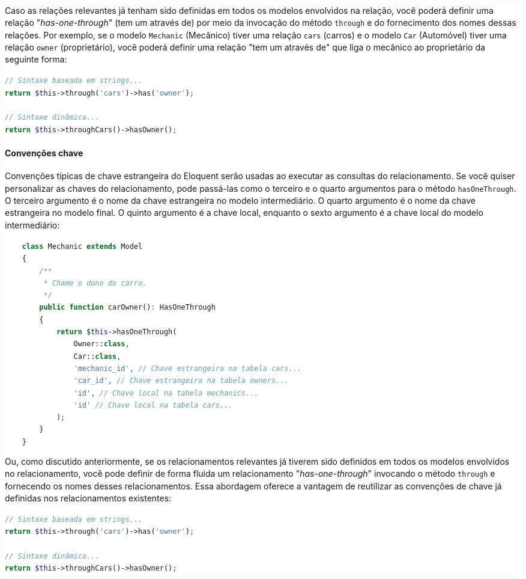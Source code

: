 Caso as relações relevantes já tenham sido definidas em todos os modelos envolvidos na relação, você poderá definir uma relação "_has-one-through_" (tem um através de) por meio da invocação do método `through` e do fornecimento dos nomes dessas relações. Por exemplo, se o modelo `Mechanic` (Mecânico) tiver uma relação `cars` (carros) e o modelo `Car` (Automóvel) tiver uma relação `owner` (proprietário), você poderá definir uma relação "tem um através de" que liga o mecânico ao proprietário da seguinte forma:

```php
// Sintaxe baseada em strings...
return $this->through('cars')->has('owner');

// Sintaxe dinâmica...
return $this->throughCars()->hasOwner();
```

<a name="has-one-through-key-conventions"></a>
#### Convenções chave

Convenções típicas de chave estrangeira do Eloquent serão usadas ao executar as consultas do relacionamento. Se você quiser personalizar as chaves do relacionamento, pode passá-las como o terceiro e o quarto argumentos para o método `hasOneThrough`. O terceiro argumento é o nome da chave estrangeira no modelo intermediário. O quarto argumento é o nome da chave estrangeira no modelo final. O quinto argumento é a chave local, enquanto o sexto argumento é a chave local do modelo intermediário:

```php
    class Mechanic extends Model
    {
        /**
         * Chame o dono do carro.
         */
        public function carOwner(): HasOneThrough
        {
            return $this->hasOneThrough(
                Owner::class,
                Car::class,
                'mechanic_id', // Chave estrangeira na tabela cars...
                'car_id', // Chave estrangeira na tabela owners...
                'id', // Chave local na tabela mechanics...
                'id' // Chave local na tabela cars...
            );
        }
    }
```

Ou, como discutido anteriormente, se os relacionamentos relevantes já tiverem sido definidos em todos os modelos envolvidos no relacionamento, você pode definir de forma fluida um relacionamento "_has-one-through_" invocando o método `through` e fornecendo os nomes desses relacionamentos. Essa abordagem oferece a vantagem de reutilizar as convenções de chave já definidas nos relacionamentos existentes:

```php
// Sintaxe baseada em strings...
return $this->through('cars')->has('owner');

// Sintaxe dinâmica...
return $this->throughCars()->hasOwner();
```
